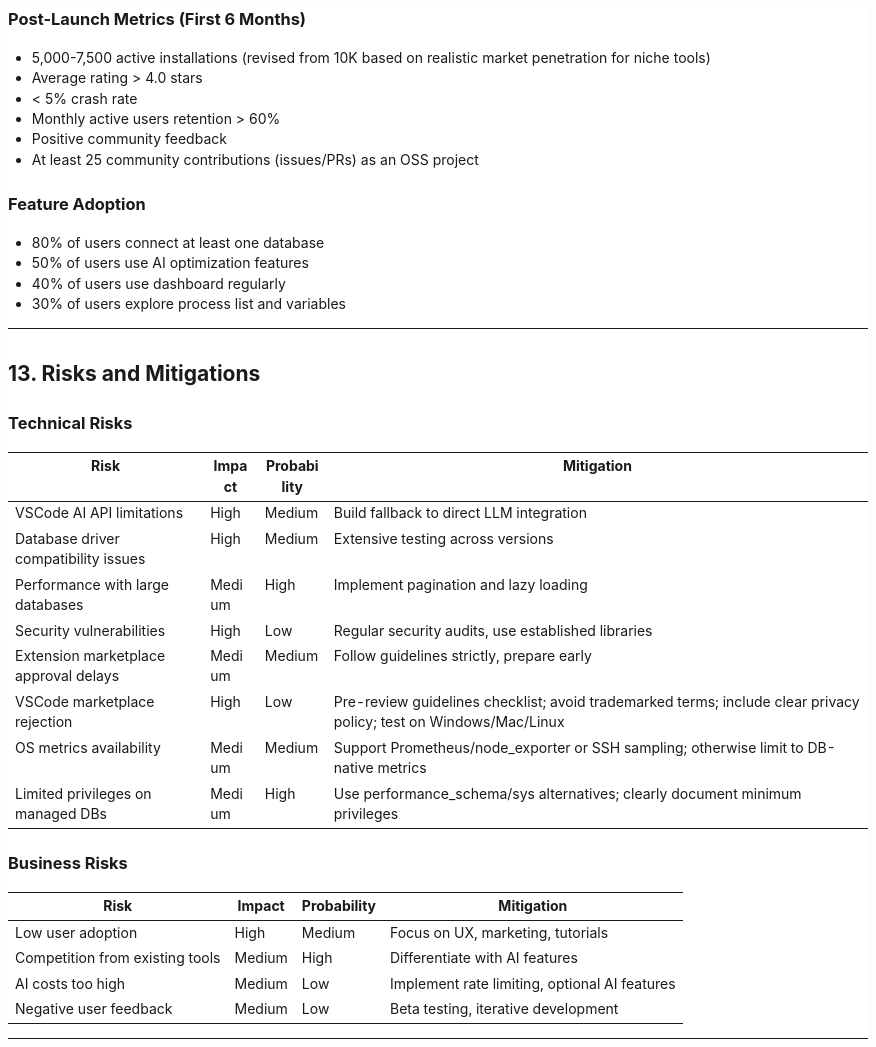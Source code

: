 ### Post-Launch Metrics (First 6 Months)
- 5,000-7,500 active installations (revised from 10K based on realistic market penetration for niche tools)
- Average rating > 4.0 stars
- < 5% crash rate
- Monthly active users retention > 60%
- Positive community feedback
 - At least 25 community contributions (issues/PRs) as an OSS project

### Feature Adoption
- 80% of users connect at least one database
- 50% of users use AI optimization features
- 40% of users use dashboard regularly
- 30% of users explore process list and variables

---

## 13. Risks and Mitigations

### Technical Risks

| Risk | Impact | Probability | Mitigation |
|------|--------|-------------|------------|
| VSCode AI API limitations | High | Medium | Build fallback to direct LLM integration |
| Database driver compatibility issues | High | Medium | Extensive testing across versions |
| Performance with large databases | Medium | High | Implement pagination and lazy loading |
| Security vulnerabilities | High | Low | Regular security audits, use established libraries |
| Extension marketplace approval delays | Medium | Medium | Follow guidelines strictly, prepare early |
| VSCode marketplace rejection | High | Low | Pre-review guidelines checklist; avoid trademarked terms; include clear privacy policy; test on Windows/Mac/Linux |
| OS metrics availability | Medium | Medium | Support Prometheus/node_exporter or SSH sampling; otherwise limit to DB-native metrics |
| Limited privileges on managed DBs | Medium | High | Use performance_schema/sys alternatives; clearly document minimum privileges |

### Business Risks

| Risk | Impact | Probability | Mitigation |
|------|--------|-------------|------------|
| Low user adoption | High | Medium | Focus on UX, marketing, tutorials |
| Competition from existing tools | Medium | High | Differentiate with AI features |
| AI costs too high | Medium | Low | Implement rate limiting, optional AI features |
| Negative user feedback | Medium | Low | Beta testing, iterative development |

---
